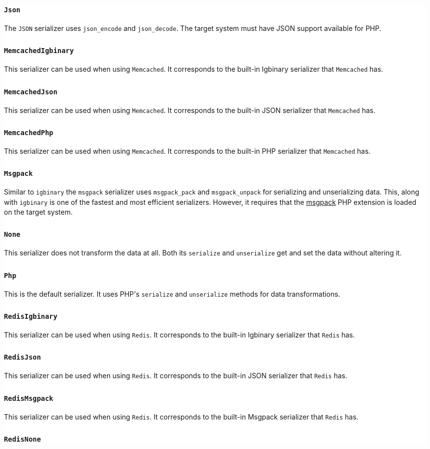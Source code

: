### `Json`

The `JSON` serializer uses `json_encode` and `json_decode`. The target system must have JSON support available for PHP.

### `MemcachedIgbinary`

This serializer can be used when using `Memcached`. It corresponds to the built-in Igbinary serializer that `Memcached` has.

### `MemcachedJson`

This serializer can be used when using `Memcached`. It corresponds to the built-in JSON serializer that `Memcached` has.

### `MemcachedPhp`

This serializer can be used when using `Memcached`. It corresponds to the built-in PHP serializer that `Memcached` has.

### `Msgpack`

Similar to `igbinary` the `msgpack` serializer uses `msgpack_pack` and `msgpack_unpack` for serializing and unserializing data. This, along with `igbinary` is one of the fastest
and most efficient serializers. However, it requires that the [msgpack][msgpack] PHP extension is loaded on the target system.

### `None`

This serializer does not transform the data at all. Both its `serialize` and `unserialize` get and set the data without altering it.

### `Php`

This is the default serializer. It uses PHP's `serialize` and `unserialize` methods for data transformations.

### `RedisIgbinary`

This serializer can be used when using `Redis`. It corresponds to the built-in Igbinary serializer that `Redis` has.

### `RedisJson`

This serializer can be used when using `Redis`. It corresponds to the built-in JSON serializer that `Redis` has.

### `RedisMsgpack`

This serializer can be used when using `Redis`. It corresponds to the built-in Msgpack serializer that `Redis` has.

### `RedisNone`


[psr-16]: https://www.php-fig.org/psr/psr-16/
[serializable]: https://www.php.net/manual/en/class.serializable.php
[igbinary]: https://github.com/igbinary/igbinary7
[msgpack]: https://msgpack.org/
[apcu]: https://www.php.net/manual/en/book.apcu.php
[memcached]: https://www.php.net/manual/en/book.memcached.php
[redis]: https://github.com/phpredis/phpredis
[psr-cache-exception]: https://www.php-fig.org/psr/psr-16/#22-cacheexception
[psr-invalidargumentexception]: https://www.php-fig.org/psr/psr-16/#23-invalidargumentexception
[cache-cache]: api/phalcon_cache.md#cachecache
[cache-abstract-cache]: api/phalcon_cache.md#cacheabstractcache
[cache-adapter-adapterinterface]: api/phalcon_cache.md#cacheadapteradapterinterface
[cache-adapter-apcu]: api/phalcon_cache.md#cacheadapterapcu
[cache-adapter-libmemcached]: api/phalcon_cache.md#cacheadapterlibmemcached
[cache-adapter-memory]: api/phalcon_cache.md#cacheadaptermemory
[cache-adapter-redis]: api/phalcon_cache.md#cacheadapterredis
[cache-adapter-stream]: api/phalcon_cache.md#cacheadapterstream
[cache-adapterfactory]: api/phalcon_cache.md#cacheadapterfactory
[cache-cachefactory]: api/phalcon_cache.md#cachecachefactory
[cache-exception-exception]: api/phalcon_cache.md#cacheexceptionexception
[cache-exception-invalidargumentexception]: api/phalcon_cache.md#cacheexceptioninvalidargumentexception
[proxy-psr16]: https://github.com/phalcon/proxy-psr16
[storage-adapter-abstractadapter]: api/phalcon_storage.md#storageadapterabstractadapter
[storage-adapter-adapterinterface]: api/phalcon_storage.md#storageadapteradapterinterface
[storage-adapter-apcu]: api/phalcon_storage.md#storageadapterapcu
[storage-adapter-libmemcached]: api/phalcon_storage.md#storageadapterlibmemcached
[storage-adapter-memory]: api/phalcon_storage.md#storageadaptermemory
[storage-adapter-redis]: api/phalcon_storage.md#storageadapterredis
[storage-adapter-stream]: api/phalcon_storage.md#storageadapterstream
[storage-adapterfactory]: api/phalcon_storage.md#storageadapterfactory
[storage-exception]: api/phalcon_storage.md#storageexception
[storage-serializer-abstractserializer]: api/phalcon_storage.md#storageserializerabstractserializer
[storage-serializer-base64]: api/phalcon_storage.md#storageserializerbase64
[storage-serializer-igbinary]: api/phalcon_storage.md#storageserializerigbinary
[storage-serializer-json]: api/phalcon_storage.md#storageserializerjson
[storage-serializer-msgpack]: api/phalcon_storage.md#storageserializermsgpack
[storage-serializer-none]: api/phalcon_storage.md#storageserializernone
[storage-serializer-php]: api/phalcon_storage.md#storageserializerphp
[storage-serializer-memcached-igbinary]: api/phalcon_storage.md#storageserializermemcachedigbinary
[storage-serializer-memcached-json]: api/phalcon_storage.md#storageserializermemcachedjson
[storage-serializer-memcached-php]: api/phalcon_storage.md#storageserializermemcachedphp
[storage-serializer-redis-igbinary]: api/phalcon_storage.md#storageserializerredisigbinary
[storage-serializer-redis-json]: api/phalcon_storage.md#storageserializerredisjson
[storage-serializer-redis-msgpack]: api/phalcon_storage.md#storageserializerredismsgpack
[storage-serializer-redis-none]: api/phalcon_storage.md#storageserializerredisnone
[storage-serializer-redis-php]: api/phalcon_storage.md#storageserializerredisphp
[storage-serializer-serializerinterface]: api/phalcon_storage.md#storageserializerserializerinterface
[storage-serializerfactory]: api/phalcon_storage.md#storageserializerfactory
[config]: config.md
[events-eventsawareinterface]: api/phalcon_events.md#eventseventsawareinterface